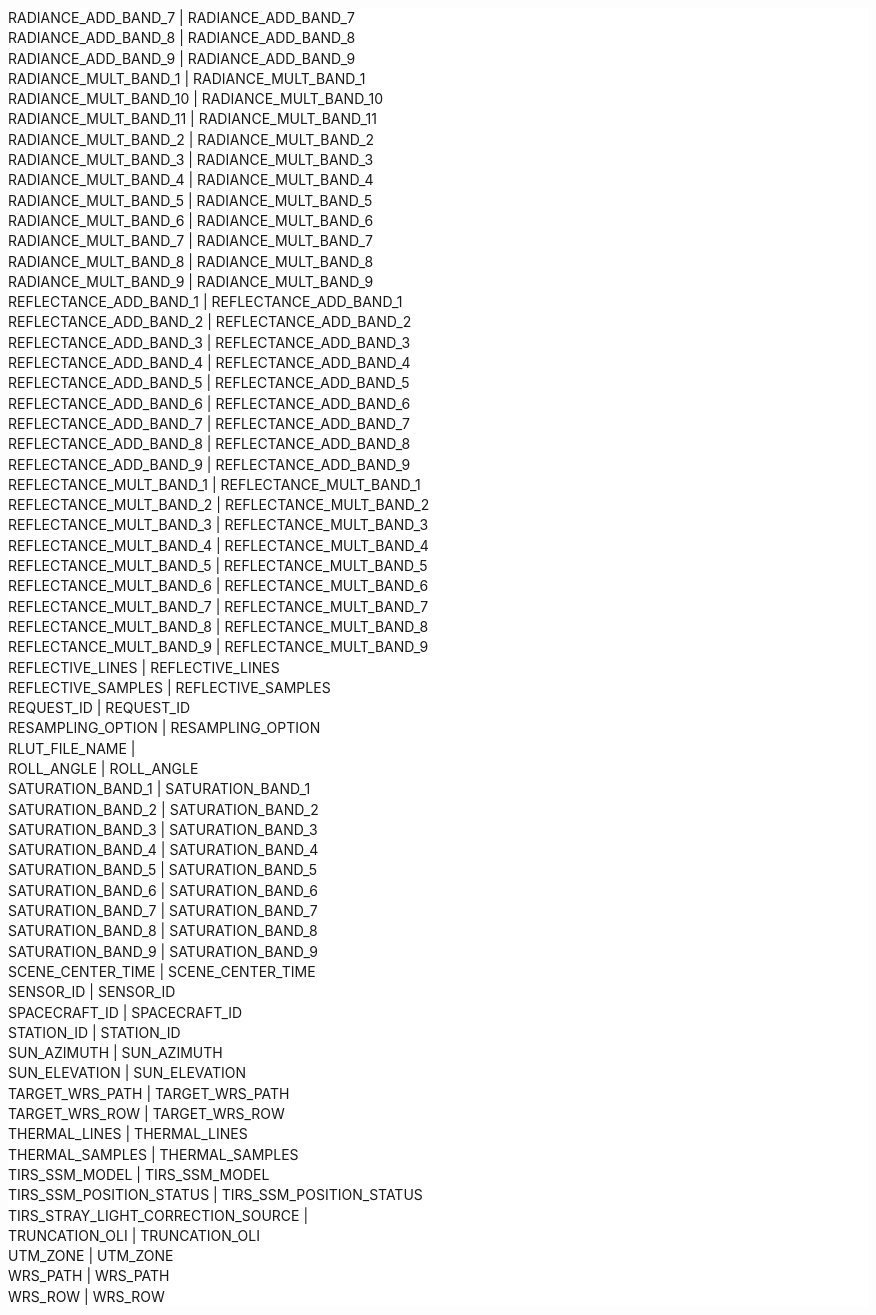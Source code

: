 RADIANCE_ADD_BAND_7 | RADIANCE_ADD_BAND_7  
RADIANCE_ADD_BAND_8 | RADIANCE_ADD_BAND_8  
RADIANCE_ADD_BAND_9 | RADIANCE_ADD_BAND_9  
RADIANCE_MULT_BAND_1 | RADIANCE_MULT_BAND_1  
RADIANCE_MULT_BAND_10 | RADIANCE_MULT_BAND_10  
RADIANCE_MULT_BAND_11 | RADIANCE_MULT_BAND_11  
RADIANCE_MULT_BAND_2 | RADIANCE_MULT_BAND_2  
RADIANCE_MULT_BAND_3 | RADIANCE_MULT_BAND_3  
RADIANCE_MULT_BAND_4 | RADIANCE_MULT_BAND_4  
RADIANCE_MULT_BAND_5 | RADIANCE_MULT_BAND_5  
RADIANCE_MULT_BAND_6 | RADIANCE_MULT_BAND_6  
RADIANCE_MULT_BAND_7 | RADIANCE_MULT_BAND_7  
RADIANCE_MULT_BAND_8 | RADIANCE_MULT_BAND_8  
RADIANCE_MULT_BAND_9 | RADIANCE_MULT_BAND_9  
REFLECTANCE_ADD_BAND_1 | REFLECTANCE_ADD_BAND_1  
REFLECTANCE_ADD_BAND_2 | REFLECTANCE_ADD_BAND_2  
REFLECTANCE_ADD_BAND_3 | REFLECTANCE_ADD_BAND_3  
REFLECTANCE_ADD_BAND_4 | REFLECTANCE_ADD_BAND_4  
REFLECTANCE_ADD_BAND_5 | REFLECTANCE_ADD_BAND_5  
REFLECTANCE_ADD_BAND_6 | REFLECTANCE_ADD_BAND_6  
REFLECTANCE_ADD_BAND_7 | REFLECTANCE_ADD_BAND_7  
REFLECTANCE_ADD_BAND_8 | REFLECTANCE_ADD_BAND_8  
REFLECTANCE_ADD_BAND_9 | REFLECTANCE_ADD_BAND_9  
REFLECTANCE_MULT_BAND_1 | REFLECTANCE_MULT_BAND_1  
REFLECTANCE_MULT_BAND_2 | REFLECTANCE_MULT_BAND_2  
REFLECTANCE_MULT_BAND_3 | REFLECTANCE_MULT_BAND_3  
REFLECTANCE_MULT_BAND_4 | REFLECTANCE_MULT_BAND_4  
REFLECTANCE_MULT_BAND_5 | REFLECTANCE_MULT_BAND_5  
REFLECTANCE_MULT_BAND_6 | REFLECTANCE_MULT_BAND_6  
REFLECTANCE_MULT_BAND_7 | REFLECTANCE_MULT_BAND_7  
REFLECTANCE_MULT_BAND_8 | REFLECTANCE_MULT_BAND_8  
REFLECTANCE_MULT_BAND_9 | REFLECTANCE_MULT_BAND_9  
REFLECTIVE_LINES | REFLECTIVE_LINES  
REFLECTIVE_SAMPLES | REFLECTIVE_SAMPLES  
REQUEST_ID | REQUEST_ID  
RESAMPLING_OPTION | RESAMPLING_OPTION  
RLUT_FILE_NAME |   
ROLL_ANGLE | ROLL_ANGLE  
SATURATION_BAND_1 | SATURATION_BAND_1  
SATURATION_BAND_2 | SATURATION_BAND_2  
SATURATION_BAND_3 | SATURATION_BAND_3  
SATURATION_BAND_4 | SATURATION_BAND_4  
SATURATION_BAND_5 | SATURATION_BAND_5  
SATURATION_BAND_6 | SATURATION_BAND_6  
SATURATION_BAND_7 | SATURATION_BAND_7  
SATURATION_BAND_8 | SATURATION_BAND_8  
SATURATION_BAND_9 | SATURATION_BAND_9  
SCENE_CENTER_TIME | SCENE_CENTER_TIME  
SENSOR_ID | SENSOR_ID  
SPACECRAFT_ID | SPACECRAFT_ID  
STATION_ID | STATION_ID  
SUN_AZIMUTH | SUN_AZIMUTH  
SUN_ELEVATION | SUN_ELEVATION  
TARGET_WRS_PATH | TARGET_WRS_PATH  
TARGET_WRS_ROW | TARGET_WRS_ROW  
THERMAL_LINES | THERMAL_LINES  
THERMAL_SAMPLES | THERMAL_SAMPLES  
TIRS_SSM_MODEL | TIRS_SSM_MODEL  
TIRS_SSM_POSITION_STATUS | TIRS_SSM_POSITION_STATUS  
TIRS_STRAY_LIGHT_CORRECTION_SOURCE |   
TRUNCATION_OLI | TRUNCATION_OLI  
UTM_ZONE | UTM_ZONE  
WRS_PATH | WRS_PATH  
WRS_ROW | WRS_ROW  